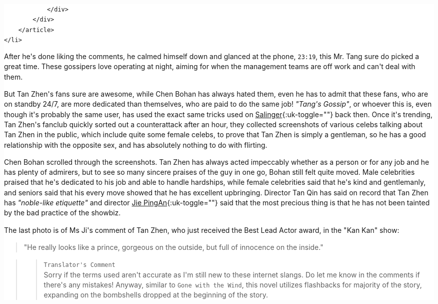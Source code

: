                 </div>
            </div>
        </article>
    </li>
</ul>

After he's done liking the comments, he calmed himself down and glanced at the phone, `23:19`, this Mr. Tang sure do picked a great time. These gossipers love operating at night, aiming for when the management teams are off work and can't deal with them.

But Tan Zhen's fans sure are awesome, while Chen Bohan has always hated them, even he has to admit that these fans, who are on standby 24/7, are more dedicated than themselves, who are paid to do the same job! *"Tang's Gossip"*, or whoever this is, even though it's probably the same user, has used the exact same tricks used on [Salinger](#salinger){:uk-toggle=""} back then. Once it's trending, Tan Zhen's fanclub quickly sorted out a counterattack after an hour, they collected screenshots of various celebs talking about Tan Zhen in the public, which include quite some female celebs, to prove that Tan Zhen is simply a gentleman, so he has a good relationship with the opposite sex, and has absolutely nothing to do with flirting.

Chen Bohan scrolled through the screenshots. Tan Zhen has always acted impeccably whether as a person or for any job and he has plenty of admirers, but to see so many sincere praises of the guy in one go, Bohan still felt quite moved. Male celebrities praised that he's dedicated to his job and able to handle hardships, while female celebrities said that he's kind and gentlemanly, and seniors said that his every move showed that he has excellent upbringing. Director Tan Qin has said on record that Tan Zhen has *"noble-like etiquette"* and director [Jie PingAn](#jie-pingan){:uk-toggle=""} said that the most precious thing is that he has not been tainted by the bad practice of the showbiz.

The last photo is of Ms Ji's comment of Tan Zhen, who just received the Best Lead Actor award, in the "Kan Kan" show:

> "He really looks like a prince, gorgeous on the outside, but full of innocence on the inside."

<div class="uk-text-center uk-margin uk-blend-overlay"><span uk-icon="icon: more; ratio: 2"></span></div>

>> `Translator's Comment`<br>
>> Sorry if the terms used aren't accurate as I'm still new to these internet slangs. Do let me know in the comments if there's any mistakes! Anyway, similar to `Gone with the Wind`, this novel utilizes flashbacks for majority of the story, expanding on the bombshells dropped at the beginning of the story.
